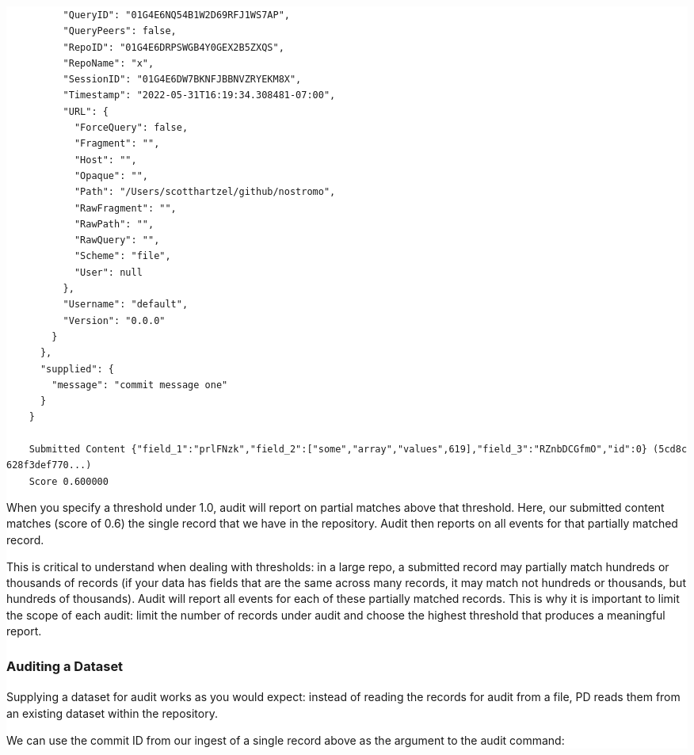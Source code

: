 ```shell
	      "QueryID": "01G4E6NQ54B1W2D69RFJ1WS7AP",
	      "QueryPeers": false,
	      "RepoID": "01G4E6DRPSWGB4Y0GEX2B5ZXQS",
	      "RepoName": "x",
	      "SessionID": "01G4E6DW7BKNFJBBNVZRYEKM8X",
	      "Timestamp": "2022-05-31T16:19:34.308481-07:00",
	      "URL": {
	        "ForceQuery": false,
	        "Fragment": "",
	        "Host": "",
	        "Opaque": "",
	        "Path": "/Users/scotthartzel/github/nostromo",
	        "RawFragment": "",
	        "RawPath": "",
	        "RawQuery": "",
	        "Scheme": "file",
	        "User": null
	      },
	      "Username": "default",
	      "Version": "0.0.0"
	    }
	  },
	  "supplied": {
	    "message": "commit message one"
	  }
	}

	Submitted Content {"field_1":"prlFNzk","field_2":["some","array","values",619],"field_3":"RZnbDCGfmO","id":0} (5cd8c628f3def770...)
	Score 0.600000
```

When you specify a threshold under 1.0, audit will report on partial matches
above that threshold. Here, our submitted content matches (score of 0.6) the
single record that we have in the repository. Audit then reports on all events
for that partially matched record.

This is critical to understand when dealing with thresholds: in a large repo, a
submitted record may partially match hundreds or thousands of records (if your
data has fields that are the same across many records, it may match not
hundreds or thousands, but hundreds of thousands). Audit will report all events
for each of these partially matched records. This is why it is important to
limit the scope of each audit: limit the number of records under audit and
choose the highest threshold that produces a meaningful report.

### Auditing a Dataset

Supplying a dataset for audit works as you would expect: instead of reading the
records for audit from a file, PD reads them from an existing dataset within
the repository.

We can use the commit ID from our ingest of a single record above as the
argument to the audit command:
